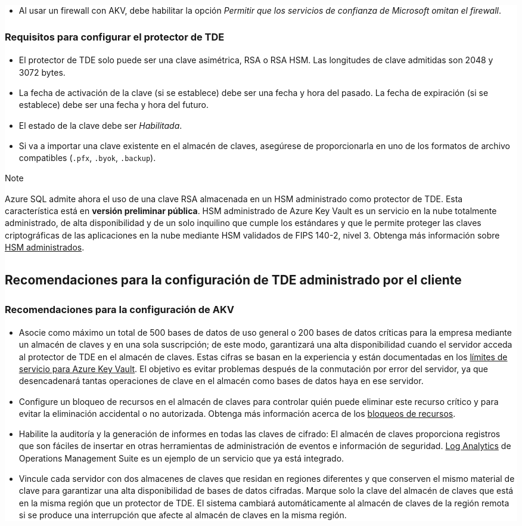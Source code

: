 - Al usar un firewall con AKV, debe habilitar la opción *Permitir que los servicios de confianza de Microsoft omitan el firewall*.

### <a name="requirements-for-configuring-tde-protector"></a>Requisitos para configurar el protector de TDE

- El protector de TDE solo puede ser una clave asimétrica, RSA o RSA HSM. Las longitudes de clave admitidas son 2048 y 3072 bytes.

- La fecha de activación de la clave (si se establece) debe ser una fecha y hora del pasado. La fecha de expiración (si se establece) debe ser una fecha y hora del futuro.

- El estado de la clave debe ser *Habilitada*.

- Si va a importar una clave existente en el almacén de claves, asegúrese de proporcionarla en uno de los formatos de archivo compatibles (`.pfx`, `.byok`, `.backup`).

> [!NOTE]
> Azure SQL admite ahora el uso de una clave RSA almacenada en un HSM administrado como protector de TDE. Esta característica está en **versión preliminar pública**. HSM administrado de Azure Key Vault es un servicio en la nube totalmente administrado, de alta disponibilidad y de un solo inquilino que cumple los estándares y que le permite proteger las claves criptográficas de las aplicaciones en la nube mediante HSM validados de FIPS 140-2, nivel 3. Obtenga más información sobre [HSM administrados](../../key-vault/managed-hsm/index.yml).


## <a name="recommendations-when-configuring-customer-managed-tde"></a>Recomendaciones para la configuración de TDE administrado por el cliente

### <a name="recommendations-when-configuring-akv"></a>Recomendaciones para la configuración de AKV

- Asocie como máximo un total de 500 bases de datos de uso general o 200 bases de datos críticas para la empresa mediante un almacén de claves y en una sola suscripción; de este modo, garantizará una alta disponibilidad cuando el servidor acceda al protector de TDE en el almacén de claves. Estas cifras se basan en la experiencia y están documentadas en los [límites de servicio para Azure Key Vault](../../key-vault/general/service-limits.md). El objetivo es evitar problemas después de la conmutación por error del servidor, ya que desencadenará tantas operaciones de clave en el almacén como bases de datos haya en ese servidor.

- Configure un bloqueo de recursos en el almacén de claves para controlar quién puede eliminar este recurso crítico y para evitar la eliminación accidental o no autorizada. Obtenga más información acerca de los [bloqueos de recursos](../../azure-resource-manager/management/lock-resources.md).

- Habilite la auditoría y la generación de informes en todas las claves de cifrado: El almacén de claves proporciona registros que son fáciles de insertar en otras herramientas de administración de eventos e información de seguridad. [Log Analytics](../../azure-monitor/insights/key-vault-insights-overview.md) de Operations Management Suite es un ejemplo de un servicio que ya está integrado.

- Vincule cada servidor con dos almacenes de claves que residan en regiones diferentes y que conserven el mismo material de clave para garantizar una alta disponibilidad de bases de datos cifradas. Marque solo la clave del almacén de claves que está en la misma región que un protector de TDE. El sistema cambiará automáticamente al almacén de claves de la región remota si se produce una interrupción que afecte al almacén de claves en la misma región.
